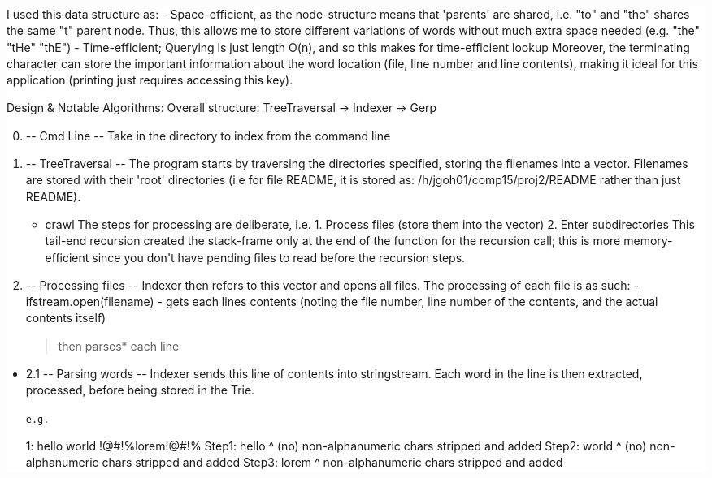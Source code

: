   I used this data structure as:
   	- Space-efficient, as the node-structure means that 'parents' are 
   	  shared, i.e. "to" and "the" shares the same "t" parent node. Thus,
   	  this allows me to store different variations of words without much
   	  extra space needed (e.g. "the" "tHe" "thE")
	- Time-efficient; Querying is just length O(n), and so this makes for 
	  time-efficient lookup
   Moreover, the terminating character can store the important information
   about the word location (file, line number and line contents), making
   it ideal for this application (printing just requires accessing this key).
   
   
   Design & Notable Algorithms:
   Overall structure: TreeTraversal -> Indexer -> Gerp
   
   0. -- Cmd Line --
      Take in the directory to index from the command line
      
   1. -- TreeTraversal --
      The program starts by traversing the directories specified, storing
      the filenames into a vector<string>. Filenames are stored with their
      'root' directories (i.e for file README, it is stored as:
		/h/jgoh01/comp15/proj2/README 
      rather than just README). 
      
      * crawl
      The steps for processing are deliberate, i.e.
	1. Process files (store them into the vector<string>)
	2. Enter subdirectories
      This tail-end recursion created the stack-frame only at the end
      of the function for the recursion call; this is more memory-efficient
      since you don't have pending files to read before the recursion steps.
   
   2. -- Processing files --
      Indexer then refers to this vector<string> and opens all files. The 
      processing of each file is as such:
	- ifstream.open(filename)
	- gets each lines contents (noting the file number, line number of
	  the contents, and the actual contents itself)
	  > then parses* each line
 
   - 2.1 -- Parsing words --
         Indexer sends this line of contents into stringstream. Each word
         in the line is then extracted, processed, before being stored in
         the Trie.
      
         e.g.
		1: hello world !@#!%lorem!@#!%
	    Step1: hello
		   ^ (no) non-alphanumeric chars stripped and added
	    Step2:	 world
			 ^ (no) non-alphanumeric chars stripped and added
	    Step3:	       lorem
			       ^ non-alphanumeric chars stripped and added
		